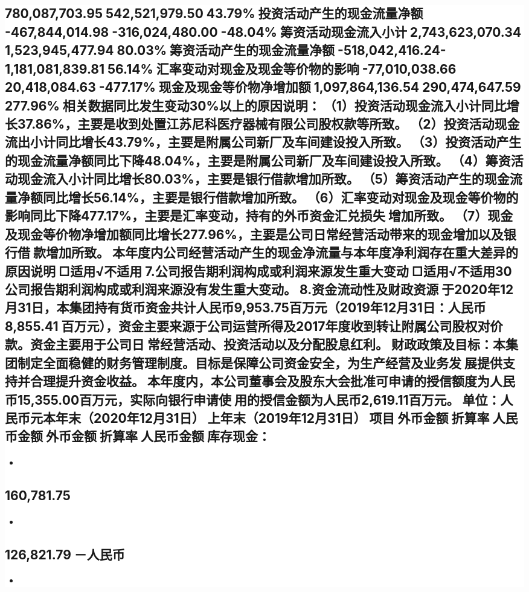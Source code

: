 780,087,703.95
542,521,979.50
43.79%
投资活动产生的现金流量净额
-467,844,014.98
-316,024,480.00
-48.04%
筹资活动现金流入小计
2,743,623,070.34
1,523,945,477.94
80.03%
筹资活动产生的现金流量净额
-518,042,416.24-1,181,081,839.81
56.14%
汇率变动对现金及现金等价物的影响
-77,010,038.66
20,418,084.63
-477.17%
现金及现金等价物净增加额
1,097,864,136.54
290,474,647.59
277.96%
相关数据同比发生变动30%以上的原因说明：
（1）投资活动现金流入小计同比增长37.86%，主要是收到处置江苏尼科医疗器械有限公司股权款等所致。
（2）投资活动现金流出小计同比增长43.79%，主要是附属公司新厂及车间建设投入所致。
（3）投资活动产生的现金流量净额同比下降48.04%，主要是附属公司新厂及车间建设投入所致。
（4）筹资活动现金流入小计同比增长80.03%，主要是银行借款增加所致。
（5）筹资活动产生的现金流量净额同比增长56.14%，主要是银行借款增加所致。
（6）汇率变动对现金及现金等价物的影响同比下降477.17%，主要是汇率变动，持有的外币资金汇兑损失
增加所致。
（7）现金及现金等价物净增加额同比增长277.96%，主要是公司日常经营活动带来的现金增加以及银行借
款增加所致。
本年度内公司经营活动产生的现金净流量与本年度净利润存在重大差异的原因说明
□适用√不适用
7.公司报告期利润构成或利润来源发生重大变动
□适用√不适用30
公司报告期利润构成或利润来源没有发生重大变动。
8.资金流动性及财政资源
于2020年12月31日，本集团持有货币资金共计人民币9,953.75百万元（2019年12月31日：人民币8,855.41
百万元），资金主要来源于公司运营所得及2017年度收到转让附属公司股权对价款。资金主要用于公司日
常经营活动、投资活动以及分配股息红利。
财政政策及目标：本集团制定全面稳健的财务管理制度。目标是保障公司资金安全，为生产经营及业务发
展提供支持并合理提升资金收益。
本年度内，本公司董事会及股东大会批准可申请的授信额度为人民币15,355.00百万元，实际向银行申请使
用的授信金额为人民币2,619.11百万元。
单位：人民币元本年末（2020年12月31日）
上年末（2019年12月31日）
项目
外币金额
折算率
人民币金额
外币金额
折算率
人民币金额
库存现金：
-
-
160,781.75
-
-
126,821.79
－人民币
-
-